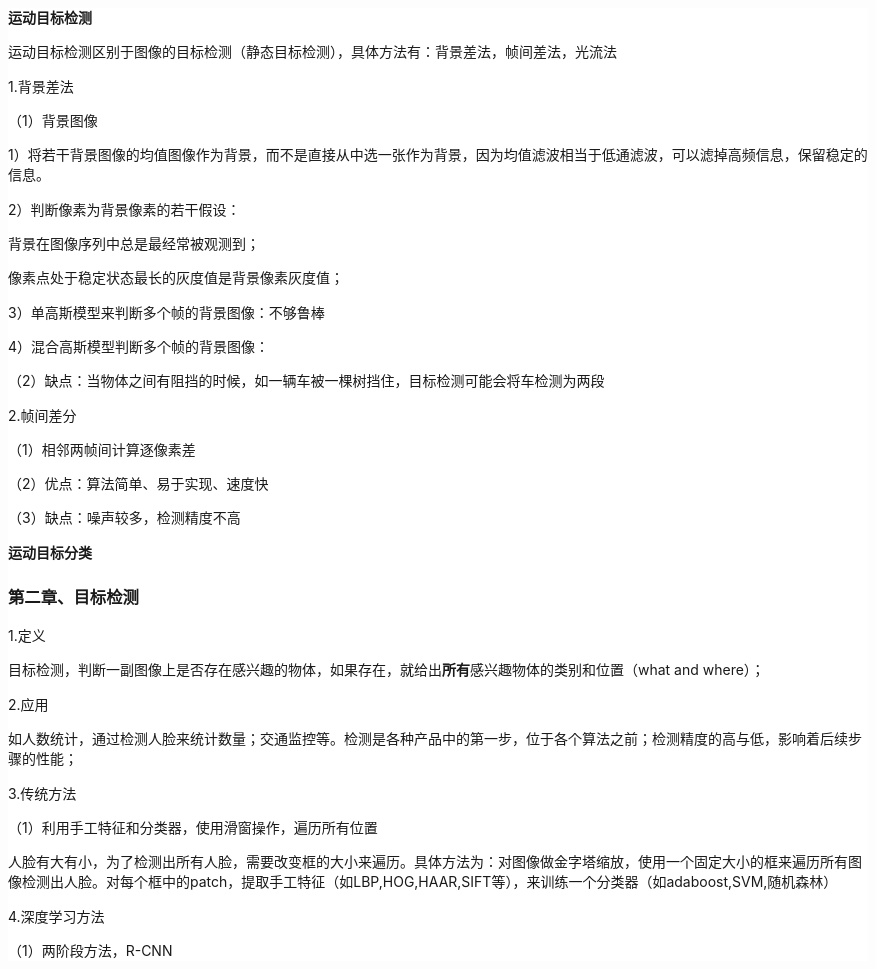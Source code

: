 

**运动目标检测**

运动目标检测区别于图像的目标检测（静态目标检测），具体方法有：背景差法，帧间差法，光流法

1.背景差法

（1）背景图像

1）将若干背景图像的均值图像作为背景，而不是直接从中选一张作为背景，因为均值滤波相当于低通滤波，可以滤掉高频信息，保留稳定的信息。

2）判断像素为背景像素的若干假设：

背景在图像序列中总是最经常被观测到；

像素点处于稳定状态最长的灰度值是背景像素灰度值；

3）单高斯模型来判断多个帧的背景图像：不够鲁棒

4）混合高斯模型判断多个帧的背景图像：

（2）缺点：当物体之间有阻挡的时候，如一辆车被一棵树挡住，目标检测可能会将车检测为两段



2.帧间差分

（1）相邻两帧间计算逐像素差

（2）优点：算法简单、易于实现、速度快

（3）缺点：噪声较多，检测精度不高



**运动目标分类**





### 第二章、目标检测

1.定义

目标检测，判断一副图像上是否存在感兴趣的物体，如果存在，就给出**所有**感兴趣物体的类别和位置（what and where）；



2.应用

如人数统计，通过检测人脸来统计数量；交通监控等。检测是各种产品中的第一步，位于各个算法之前；检测精度的高与低，影响着后续步骤的性能；



3.传统方法

（1）利用手工特征和分类器，使用滑窗操作，遍历所有位置

人脸有大有小，为了检测出所有人脸，需要改变框的大小来遍历。具体方法为：对图像做金字塔缩放，使用一个固定大小的框来遍历所有图像检测出人脸。对每个框中的patch，提取手工特征（如LBP,HOG,HAAR,SIFT等），来训练一个分类器（如adaboost,SVM,随机森林）



4.深度学习方法

（1）两阶段方法，R-CNN
